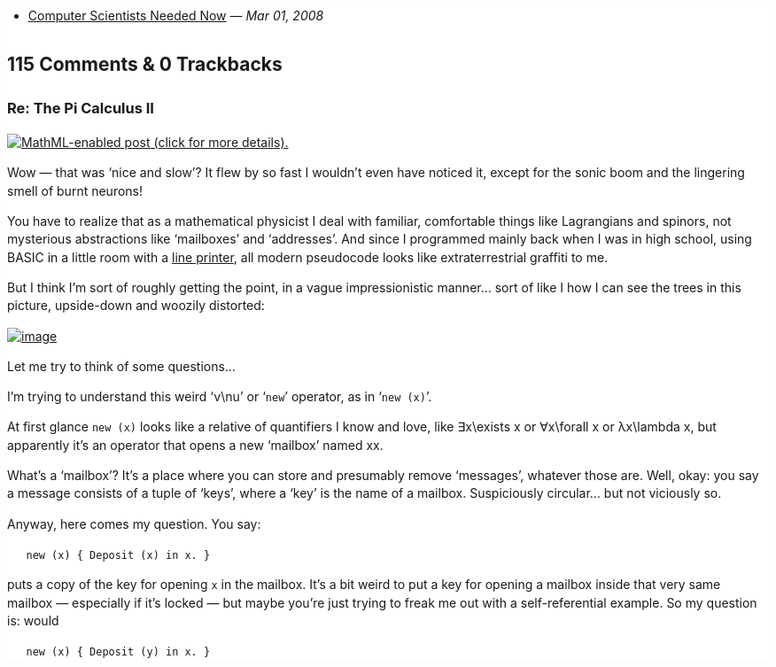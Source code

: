 -   [Computer Scientists Needed
    Now](/category/2008/03/computer_scientists_needed_now.html) — *Mar
    01, 2008*

115 Comments & 0 Trackbacks
---------------------------

### Re: The Pi Calculus II

[![MathML-enabled post (click for more
details).](http://golem.ph.utexas.edu/~distler/blog/images/MathML.png "MathML-enabled post (click for details).")](http://golem.ph.utexas.edu/~distler/blog/mathml.html)

Wow — that was ‘nice and slow’? It flew by so fast I wouldn’t even have
noticed it, except for the sonic boom and the lingering smell of burnt
neurons!

You have to realize that as a mathematical physicist I deal with
familiar, comfortable things like Lagrangians and spinors, not
mysterious abstractions like ‘mailboxes’ and ‘addresses’. And since I
programmed mainly back when I was in high school, using BASIC in a
little room with a [line
printer](http://en.wikipedia.org/wiki/Line_printer), all modern
pseudocode looks like extraterrestrial graffiti to me.

But I think I’m sort of roughly getting the point, in a vague
impressionistic manner… sort of like I how I can see the trees in this
picture, upside-down and woozily distorted:

[![image](http://upload.wikimedia.org/wikipedia/commons/2/26/Claude_Monet_-_Water_Lilies_%28TFAM%29.jpg)](http://en.wikipedia.org/wiki/Water_Lilies)

Let me try to think of some questions…

I’m trying to understand this weird ‘ν\\nu’ or ‘`new`’ operator, as in
‘`new (x)`’.

At first glance `new (x)` looks like a relative of quantifiers I know
and love, like ∃x\\exists x or ∀x\\forall x or λx\\lambda x, but
apparently it’s an operator that opens a new ‘mailbox’ named xx.

What’s a ‘mailbox’? It’s a place where you can store and presumably
remove ‘messages’, whatever those are. Well, okay: you say a message
consists of a tuple of ‘keys’, where a ‘key’ is the name of a mailbox.
Suspiciously circular… but not viciously so.

Anyway, here comes my question. You say:

`   new (x) { Deposit (x) in x. }`

puts a copy of the key for opening `x` in the mailbox. It’s a bit weird
to put a key for opening a mailbox inside that very same mailbox —
especially if it’s locked — but maybe you’re just trying to freak me out
with a self-referential example. So my question is: would

`   new (x) { Deposit (y) in x. }`
